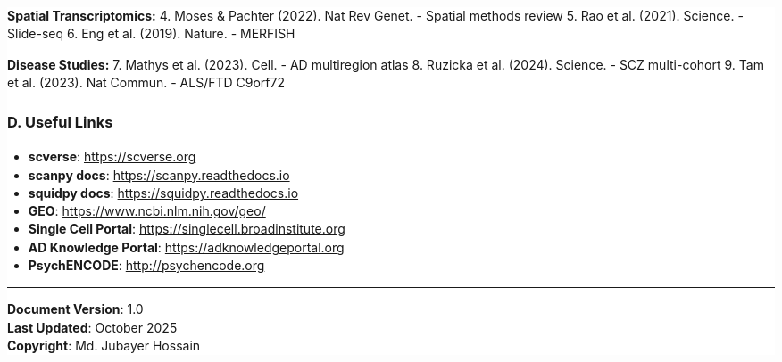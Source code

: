 **Spatial Transcriptomics:**
4. Moses & Pachter (2022). Nat Rev Genet. - Spatial methods review
5. Rao et al. (2021). Science. - Slide-seq
6. Eng et al. (2019). Nature. - MERFISH

**Disease Studies:**
7. Mathys et al. (2023). Cell. - AD multiregion atlas
8. Ruzicka et al. (2024). Science. - SCZ multi-cohort
9. Tam et al. (2023). Nat Commun. - ALS/FTD C9orf72

### D. Useful Links

- **scverse**: https://scverse.org
- **scanpy docs**: https://scanpy.readthedocs.io
- **squidpy docs**: https://squidpy.readthedocs.io
- **GEO**: https://www.ncbi.nlm.nih.gov/geo/
- **Single Cell Portal**: https://singlecell.broadinstitute.org
- **AD Knowledge Portal**: https://adknowledgeportal.org
- **PsychENCODE**: http://psychencode.org

---

**Document Version**: 1.0  
**Last Updated**: October 2025  
**Copyright**: Md. Jubayer Hossain